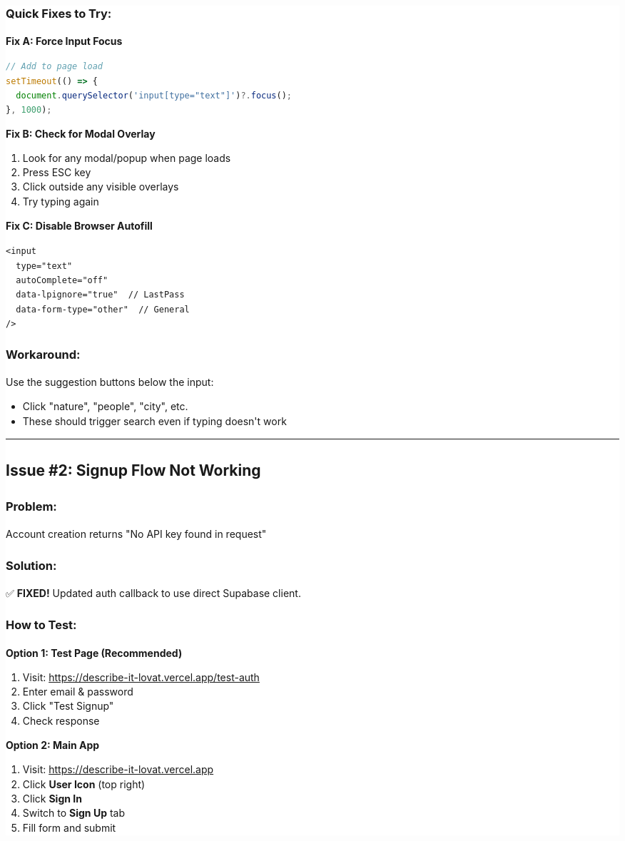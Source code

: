 ### **Quick Fixes to Try:**

**Fix A: Force Input Focus**
```javascript
// Add to page load
setTimeout(() => {
  document.querySelector('input[type="text"]')?.focus();
}, 1000);
```

**Fix B: Check for Modal Overlay**
1. Look for any modal/popup when page loads
2. Press ESC key
3. Click outside any visible overlays
4. Try typing again

**Fix C: Disable Browser Autofill**
```tsx
<input
  type="text"
  autoComplete="off"
  data-lpignore="true"  // LastPass
  data-form-type="other"  // General
/>
```

### **Workaround:**
Use the suggestion buttons below the input:
- Click "nature", "people", "city", etc.
- These should trigger search even if typing doesn't work

---

## Issue #2: Signup Flow Not Working

### **Problem:**
Account creation returns "No API key found in request"

### **Solution:**
✅ **FIXED!** Updated auth callback to use direct Supabase client.

### **How to Test:**

**Option 1: Test Page (Recommended)**
1. Visit: https://describe-it-lovat.vercel.app/test-auth
2. Enter email & password
3. Click "Test Signup"
4. Check response

**Option 2: Main App**
1. Visit: https://describe-it-lovat.vercel.app
2. Click **User Icon** (top right)
3. Click **Sign In**
4. Switch to **Sign Up** tab
5. Fill form and submit
